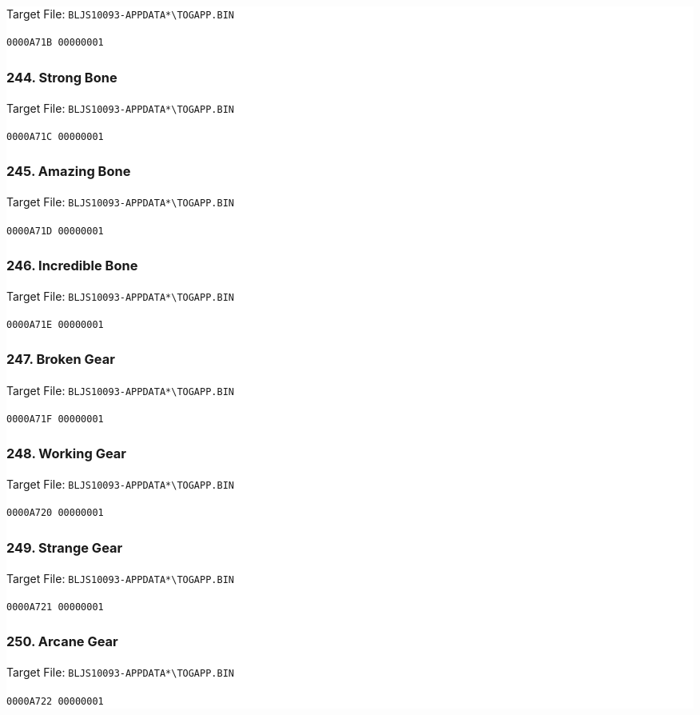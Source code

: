 Target File: `BLJS10093-APPDATA*\TOGAPP.BIN`

```
0000A71B 00000001
```

### 244. Strong Bone

Target File: `BLJS10093-APPDATA*\TOGAPP.BIN`

```
0000A71C 00000001
```

### 245. Amazing Bone

Target File: `BLJS10093-APPDATA*\TOGAPP.BIN`

```
0000A71D 00000001
```

### 246. Incredible Bone

Target File: `BLJS10093-APPDATA*\TOGAPP.BIN`

```
0000A71E 00000001
```

### 247. Broken Gear

Target File: `BLJS10093-APPDATA*\TOGAPP.BIN`

```
0000A71F 00000001
```

### 248. Working Gear

Target File: `BLJS10093-APPDATA*\TOGAPP.BIN`

```
0000A720 00000001
```

### 249. Strange Gear

Target File: `BLJS10093-APPDATA*\TOGAPP.BIN`

```
0000A721 00000001
```

### 250. Arcane Gear

Target File: `BLJS10093-APPDATA*\TOGAPP.BIN`

```
0000A722 00000001
```
